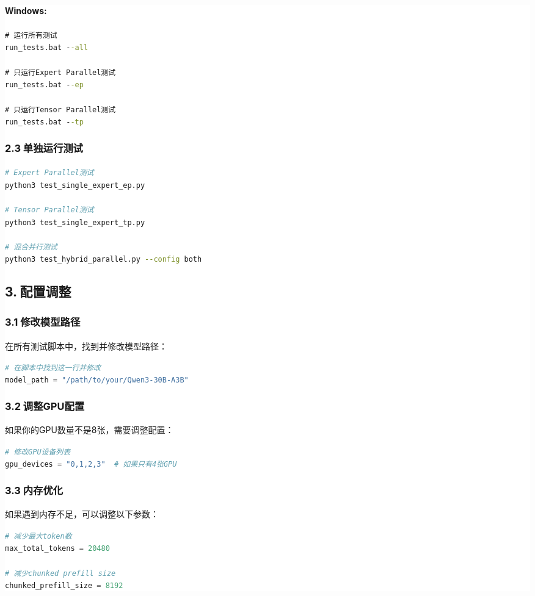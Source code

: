 #### Windows:
```cmd
# 运行所有测试
run_tests.bat --all

# 只运行Expert Parallel测试
run_tests.bat --ep

# 只运行Tensor Parallel测试
run_tests.bat --tp
```

### 2.3 单独运行测试

```bash
# Expert Parallel测试
python3 test_single_expert_ep.py

# Tensor Parallel测试
python3 test_single_expert_tp.py

# 混合并行测试
python3 test_hybrid_parallel.py --config both
```

## 3. 配置调整

### 3.1 修改模型路径

在所有测试脚本中，找到并修改模型路径：

```python
# 在脚本中找到这一行并修改
model_path = "/path/to/your/Qwen3-30B-A3B"
```

### 3.2 调整GPU配置

如果你的GPU数量不是8张，需要调整配置：

```python
# 修改GPU设备列表
gpu_devices = "0,1,2,3"  # 如果只有4张GPU
```

### 3.3 内存优化

如果遇到内存不足，可以调整以下参数：

```python
# 减少最大token数
max_total_tokens = 20480

# 减少chunked prefill size
chunked_prefill_size = 8192
```
